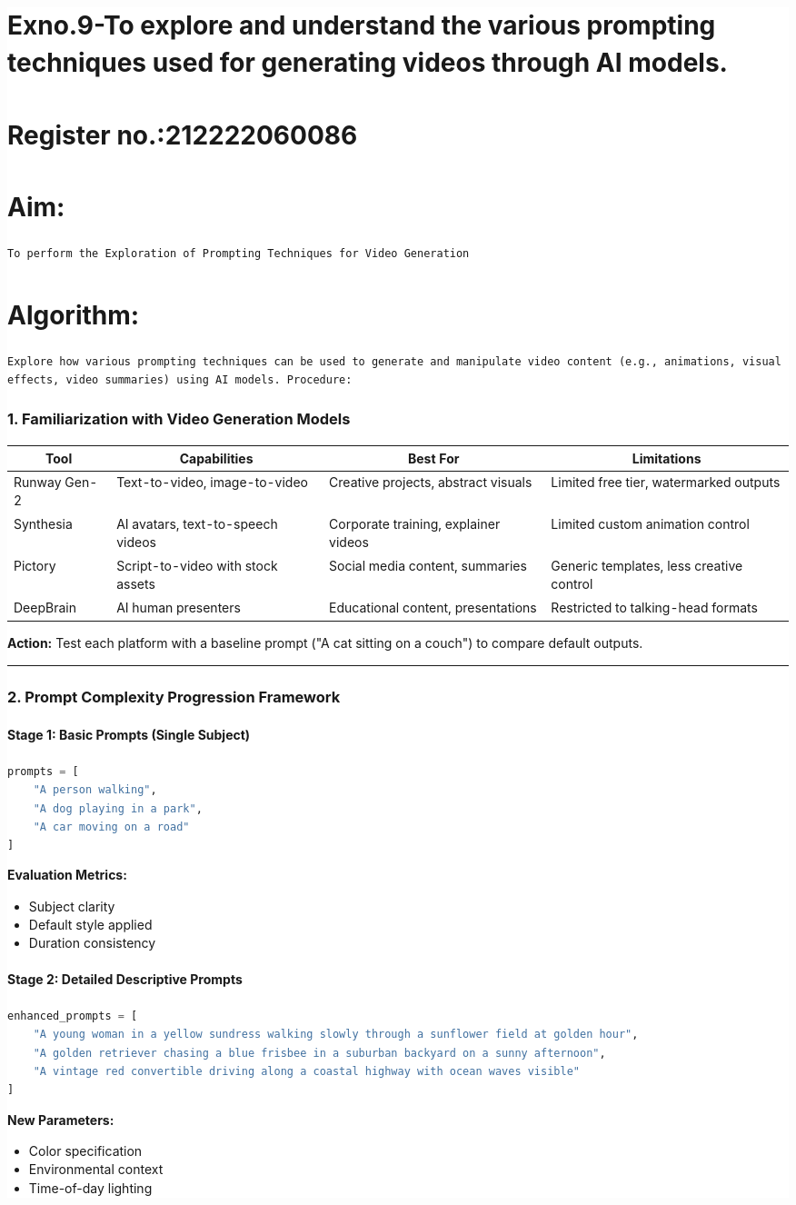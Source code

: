 # Exno.9-To explore and understand the various prompting techniques used for generating videos through AI models. 

# Register no.:212222060086
# Aim: 
    To perform the Exploration of Prompting Techniques for Video Generation
# Algorithm: 
    Explore how various prompting techniques can be used to generate and manipulate video content (e.g., animations, visual effects, video summaries) using AI models. Procedure:


### **1. Familiarization with Video Generation Models**
| **Tool** | **Capabilities** | **Best For** | **Limitations** |
|----------|----------------|-------------|----------------|
| Runway Gen-2 | Text-to-video, image-to-video | Creative projects, abstract visuals | Limited free tier, watermarked outputs |
| Synthesia | AI avatars, text-to-speech videos | Corporate training, explainer videos | Limited custom animation control |
| Pictory | Script-to-video with stock assets | Social media content, summaries | Generic templates, less creative control |
| DeepBrain | AI human presenters | Educational content, presentations | Restricted to talking-head formats |

**Action:** Test each platform with a baseline prompt ("A cat sitting on a couch") to compare default outputs.

---

### **2. Prompt Complexity Progression Framework**

#### **Stage 1: Basic Prompts (Single Subject)**
```python
prompts = [
    "A person walking",
    "A dog playing in a park",
    "A car moving on a road"
]
```
**Evaluation Metrics:**  
- Subject clarity  
- Default style applied  
- Duration consistency  

#### **Stage 2: Detailed Descriptive Prompts**
```python
enhanced_prompts = [
    "A young woman in a yellow sundress walking slowly through a sunflower field at golden hour",
    "A golden retriever chasing a blue frisbee in a suburban backyard on a sunny afternoon",
    "A vintage red convertible driving along a coastal highway with ocean waves visible"
]
```
**New Parameters:**  
- Color specification  
- Environmental context  
- Time-of-day lighting  
